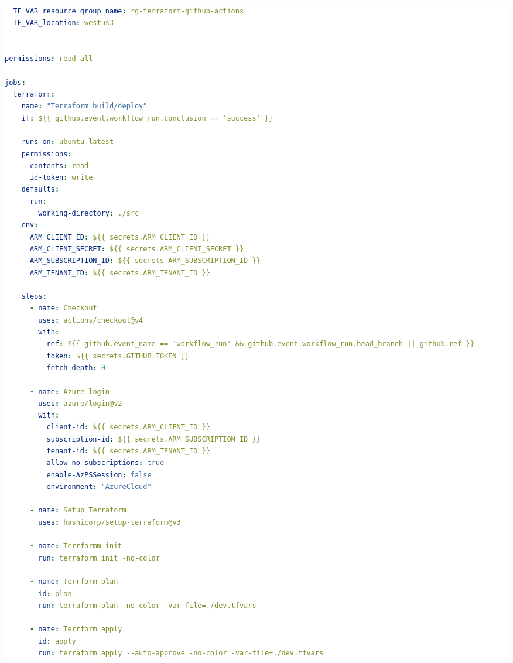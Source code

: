 ```yaml
  TF_VAR_resource_group_name: rg-terraform-github-actions
  TF_VAR_location: westus3


permissions: read-all

jobs:
  terraform:
    name: "Terraform build/deploy"
    if: ${{ github.event.workflow_run.conclusion == 'success' }}

    runs-on: ubuntu-latest
    permissions:
      contents: read
      id-token: write
    defaults:
      run:
        working-directory: ./src
    env:
      ARM_CLIENT_ID: ${{ secrets.ARM_CLIENT_ID }}
      ARM_CLIENT_SECRET: ${{ secrets.ARM_CLIENT_SECRET }}
      ARM_SUBSCRIPTION_ID: ${{ secrets.ARM_SUBSCRIPTION_ID }}
      ARM_TENANT_ID: ${{ secrets.ARM_TENANT_ID }}

    steps:
      - name: Checkout
        uses: actions/checkout@v4
        with:
          ref: ${{ github.event_name == 'workflow_run' && github.event.workflow_run.head_branch || github.ref }}
          token: ${{ secrets.GITHUB_TOKEN }}
          fetch-depth: 0

      - name: Azure login
        uses: azure/login@v2
        with:
          client-id: ${{ secrets.ARM_CLIENT_ID }}
          subscription-id: ${{ secrets.ARM_SUBSCRIPTION_ID }}
          tenant-id: ${{ secrets.ARM_TENANT_ID }}
          allow-no-subscriptions: true
          enable-AzPSSession: false
          environment: "AzureCloud"

      - name: Setup Terraform
        uses: hashicorp/setup-terraform@v3

      - name: Terrformm init
        run: terraform init -no-color

      - name: Terrform plan
        id: plan
        run: terraform plan -no-color -var-file=./dev.tfvars

      - name: Terrform apply
        id: apply
        run: terraform apply --auto-approve -no-color -var-file=./dev.tfvars
```

